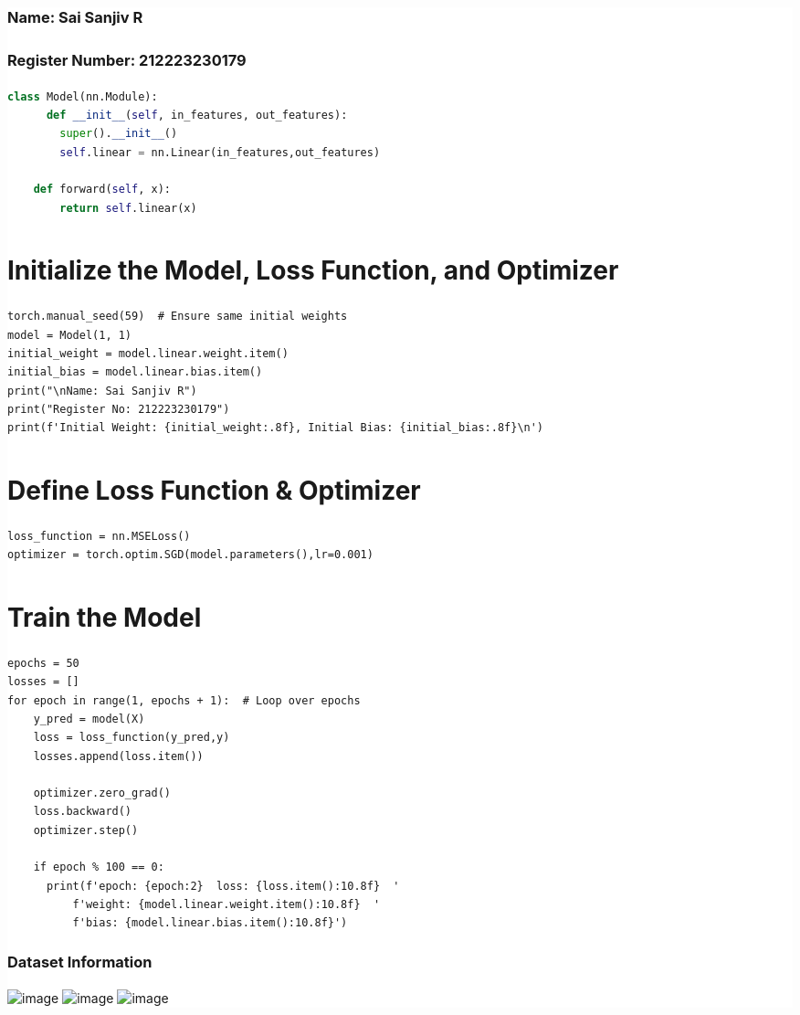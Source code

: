 ### Name: Sai Sanjiv R

### Register Number: 212223230179

```python
class Model(nn.Module):
      def __init__(self, in_features, out_features):
        super().__init__()
        self.linear = nn.Linear(in_features,out_features)

    def forward(self, x):
        return self.linear(x)
```
# Initialize the Model, Loss Function, and Optimizer
```
torch.manual_seed(59)  # Ensure same initial weights
model = Model(1, 1)
initial_weight = model.linear.weight.item()
initial_bias = model.linear.bias.item()
print("\nName: Sai Sanjiv R")
print("Register No: 212223230179")
print(f'Initial Weight: {initial_weight:.8f}, Initial Bias: {initial_bias:.8f}\n')
```
# Define Loss Function & Optimizer
```
loss_function = nn.MSELoss()
optimizer = torch.optim.SGD(model.parameters(),lr=0.001)
```
# Train the Model
```
epochs = 50
losses = []
for epoch in range(1, epochs + 1):  # Loop over epochs
    y_pred = model(X)
    loss = loss_function(y_pred,y)
    losses.append(loss.item())

    optimizer.zero_grad()
    loss.backward()
    optimizer.step()

    if epoch % 100 == 0:
      print(f'epoch: {epoch:2}  loss: {loss.item():10.8f}  '
          f'weight: {model.linear.weight.item():10.8f}  '
          f'bias: {model.linear.bias.item():10.8f}')
```
### Dataset Information
<img width="487" height="176" alt="image" src="https://github.com/user-attachments/assets/7daaf5f3-a71d-484b-bf38-e97391c6eca8" />
<img width="812" height="151" alt="image" src="https://github.com/user-attachments/assets/05760cbb-3630-4b0b-b3b3-72a78af17bc5" />
<img width="712" height="565" alt="image" src="https://github.com/user-attachments/assets/8a88a98a-7896-4593-92ee-d4da68f0d3ac" />
